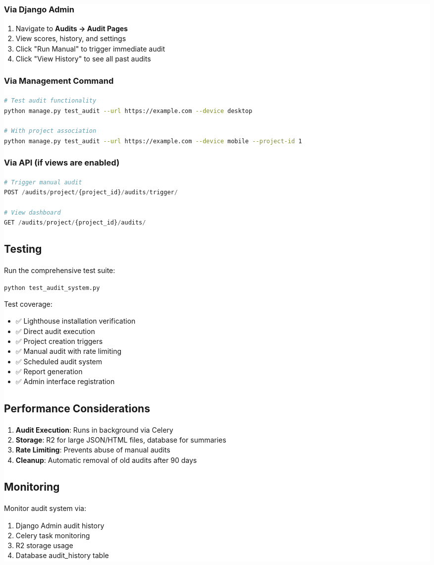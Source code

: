 ### Via Django Admin
1. Navigate to **Audits → Audit Pages**
2. View scores, history, and settings
3. Click "Run Manual" to trigger immediate audit
4. Click "View History" to see all past audits

### Via Management Command
```bash
# Test audit functionality
python manage.py test_audit --url https://example.com --device desktop

# With project association
python manage.py test_audit --url https://example.com --device mobile --project-id 1
```

### Via API (if views are enabled)
```python
# Trigger manual audit
POST /audits/project/{project_id}/audits/trigger/

# View dashboard
GET /audits/project/{project_id}/audits/
```

## Testing

Run the comprehensive test suite:
```bash
python test_audit_system.py
```

Test coverage:
- ✅ Lighthouse installation verification
- ✅ Direct audit execution
- ✅ Project creation triggers
- ✅ Manual audit with rate limiting
- ✅ Scheduled audit system
- ✅ Report generation
- ✅ Admin interface registration

## Performance Considerations

1. **Audit Execution**: Runs in background via Celery
2. **Storage**: R2 for large JSON/HTML files, database for summaries
3. **Rate Limiting**: Prevents abuse of manual audits
4. **Cleanup**: Automatic removal of old audits after 90 days

## Monitoring

Monitor audit system via:
1. Django Admin audit history
2. Celery task monitoring
3. R2 storage usage
4. Database audit_history table
